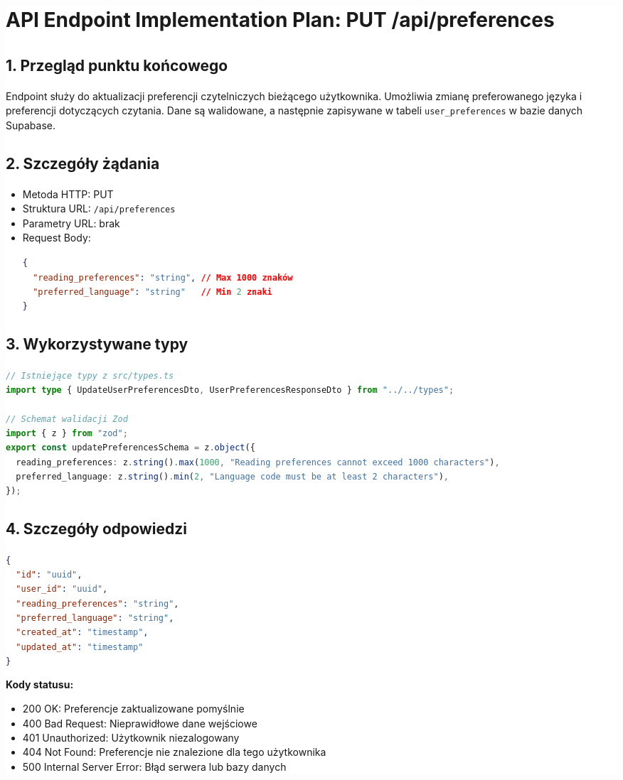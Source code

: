 # API Endpoint Implementation Plan: PUT /api/preferences

## 1. Przegląd punktu końcowego
Endpoint służy do aktualizacji preferencji czytelniczych bieżącego użytkownika. Umożliwia zmianę preferowanego języka i preferencji dotyczących czytania. Dane są walidowane, a następnie zapisywane w tabeli `user_preferences` w bazie danych Supabase.

## 2. Szczegóły żądania
- Metoda HTTP: PUT
- Struktura URL: `/api/preferences`
- Parametry URL: brak
- Request Body:
  ```json
  {
    "reading_preferences": "string", // Max 1000 znaków
    "preferred_language": "string"   // Min 2 znaki
  }
  ```

## 3. Wykorzystywane typy
```typescript
// Istniejące typy z src/types.ts
import type { UpdateUserPreferencesDto, UserPreferencesResponseDto } from "../../types";

// Schemat walidacji Zod
import { z } from "zod";
export const updatePreferencesSchema = z.object({
  reading_preferences: z.string().max(1000, "Reading preferences cannot exceed 1000 characters"),
  preferred_language: z.string().min(2, "Language code must be at least 2 characters"),
});
```

## 4. Szczegóły odpowiedzi
```json
{
  "id": "uuid",
  "user_id": "uuid",
  "reading_preferences": "string",
  "preferred_language": "string",
  "created_at": "timestamp",
  "updated_at": "timestamp"
}
```

**Kody statusu:**
- 200 OK: Preferencje zaktualizowane pomyślnie
- 400 Bad Request: Nieprawidłowe dane wejściowe
- 401 Unauthorized: Użytkownik niezalogowany
- 404 Not Found: Preferencje nie znalezione dla tego użytkownika
- 500 Internal Server Error: Błąd serwera lub bazy danych
